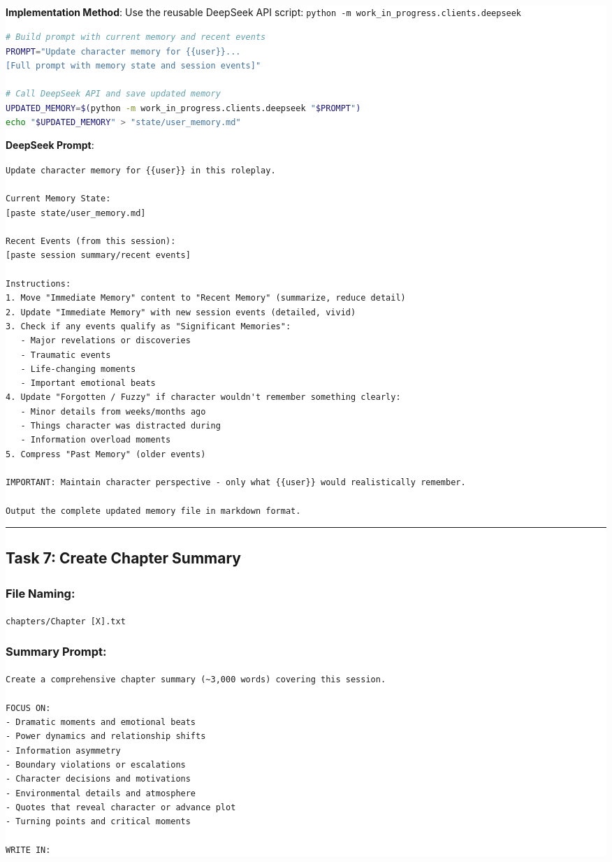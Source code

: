**Implementation Method**:
Use the reusable DeepSeek API script: `python -m work_in_progress.clients.deepseek`

```bash
# Build prompt with current memory and recent events
PROMPT="Update character memory for {{user}}...
[Full prompt with memory state and session events]"

# Call DeepSeek API and save updated memory
UPDATED_MEMORY=$(python -m work_in_progress.clients.deepseek "$PROMPT")
echo "$UPDATED_MEMORY" > "state/user_memory.md"
```

**DeepSeek Prompt**:
```
Update character memory for {{user}} in this roleplay.

Current Memory State:
[paste state/user_memory.md]

Recent Events (from this session):
[paste session summary/recent events]

Instructions:
1. Move "Immediate Memory" content to "Recent Memory" (summarize, reduce detail)
2. Update "Immediate Memory" with new session events (detailed, vivid)
3. Check if any events qualify as "Significant Memories":
   - Major revelations or discoveries
   - Traumatic events
   - Life-changing moments
   - Important emotional beats
4. Update "Forgotten / Fuzzy" if character wouldn't remember something clearly:
   - Minor details from weeks/months ago
   - Things character was distracted during
   - Information overload moments
5. Compress "Past Memory" (older events)

IMPORTANT: Maintain character perspective - only what {{user}} would realistically remember.

Output the complete updated memory file in markdown format.
```

---

## Task 7: Create Chapter Summary

### File Naming:
`chapters/Chapter [X].txt`

### Summary Prompt:

```
Create a comprehensive chapter summary (~3,000 words) covering this session.

FOCUS ON:
- Dramatic moments and emotional beats
- Power dynamics and relationship shifts
- Information asymmetry
- Boundary violations or escalations
- Character decisions and motivations
- Environmental details and atmosphere
- Quotes that reveal character or advance plot
- Turning points and critical moments

WRITE IN:
```